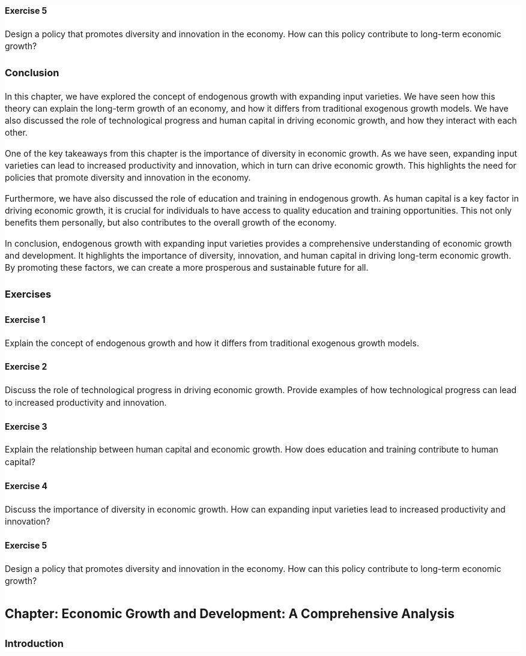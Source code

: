 #### Exercise 5
Design a policy that promotes diversity and innovation in the economy. How can this policy contribute to long-term economic growth?


### Conclusion
In this chapter, we have explored the concept of endogenous growth with expanding input varieties. We have seen how this theory can explain the long-term growth of an economy, and how it differs from traditional exogenous growth models. We have also discussed the role of technological progress and human capital in driving economic growth, and how they interact with each other.

One of the key takeaways from this chapter is the importance of diversity in economic growth. As we have seen, expanding input varieties can lead to increased productivity and innovation, which in turn can drive economic growth. This highlights the need for policies that promote diversity and innovation in the economy.

Furthermore, we have also discussed the role of education and training in endogenous growth. As human capital is a key factor in driving economic growth, it is crucial for individuals to have access to quality education and training opportunities. This not only benefits them personally, but also contributes to the overall growth of the economy.

In conclusion, endogenous growth with expanding input varieties provides a comprehensive understanding of economic growth and development. It highlights the importance of diversity, innovation, and human capital in driving long-term economic growth. By promoting these factors, we can create a more prosperous and sustainable future for all.

### Exercises
#### Exercise 1
Explain the concept of endogenous growth and how it differs from traditional exogenous growth models.

#### Exercise 2
Discuss the role of technological progress in driving economic growth. Provide examples of how technological progress can lead to increased productivity and innovation.

#### Exercise 3
Explain the relationship between human capital and economic growth. How does education and training contribute to human capital?

#### Exercise 4
Discuss the importance of diversity in economic growth. How can expanding input varieties lead to increased productivity and innovation?

#### Exercise 5
Design a policy that promotes diversity and innovation in the economy. How can this policy contribute to long-term economic growth?


## Chapter: Economic Growth and Development: A Comprehensive Analysis

### Introduction
